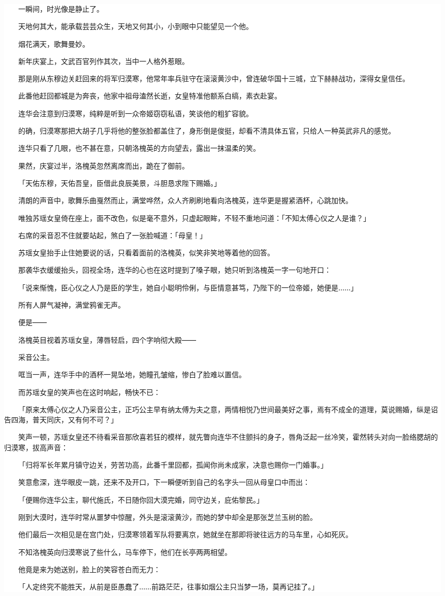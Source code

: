 &emsp;&emsp;一瞬间，时光像是静止了。  
  
&emsp;&emsp;天地何其大，能承载芸芸众生，天地又何其小，小到眼中只能望见一个他。  
  
&emsp;&emsp;烟花满天，歌舞曼妙。  
  
&emsp;&emsp;新年庆宴上，文武百官列作其次，当中一人格外惹眼。  
  
&emsp;&emsp;那是刚从东穆边关赶回来的将军归漠寒，他常年率兵驻守在滚滚黄沙中，曾连破华国十三城，立下赫赫战功，深得女皇信任。  
  
&emsp;&emsp;此番他赶回都城是为奔丧，他家中祖母溘然长逝，女皇特准他额系白缟，素衣赴宴。  
  
&emsp;&emsp;连华会注意到归漠寒，纯粹是听到一众帝姬窃窃私语，笑谈他的粗犷容貌。  
  
&emsp;&emsp;的确，归漠寒那把大胡子几乎将他的整张脸都盖住了，身形倒是俊挺，却看不清具体五官，只给人一种英武非凡的感觉。  
  
&emsp;&emsp;连华只看了几眼，也不甚在意，只朝洛槐英的方向望去，露出一抹温柔的笑。  
  
&emsp;&emsp;果然，庆宴过半，洛槐英忽然离席而出，跪在了御前。  
  
&emsp;&emsp;「天佑东穆，天佑吾皇，臣借此良辰美景，斗胆恳求陛下赐婚。」  
  
&emsp;&emsp;清朗的声音中，歌舞乐曲戛然而止，满堂哗然，众人齐刷刷地看向洛槐英，连华更是握紧酒杯，心跳加快。  
  
&emsp;&emsp;唯独苏瑶女皇倚在座上，面不改色，似是毫不意外，只虚起眼眸，不轻不重地问道：「不知太傅心仪之人是谁？」  
  
&emsp;&emsp;右席的采音忍不住就要站起，煞白了一张脸喊道：「母皇！」  
  
&emsp;&emsp;苏瑶女皇抬手止住她要说的话，只看着面前的洛槐英，似笑非笑地等着他的回答。  
  
&emsp;&emsp;那袭华衣缓缓抬头，回视全场，连华的心也在这时提到了嗓子眼，她只听到洛槐英一字一句地开口：  
  
&emsp;&emsp;「说来惭愧，臣心仪之人乃是臣的学生，她自小聪明伶俐，与臣情意甚笃，乃陛下的一位帝姬，她便是……」  
  
&emsp;&emsp;所有人屏气凝神，满堂鸦雀无声。  
  
&emsp;&emsp;便是——  
  
&emsp;&emsp;洛槐英目视着苏瑶女皇，薄唇轻启，四个字响彻大殿——  
  
&emsp;&emsp;采音公主。  
  
&emsp;&emsp;哐当一声，连华手中的酒杯一晃坠地，她瞳孔皱缩，惨白了脸难以置信。  
  
&emsp;&emsp;而苏瑶女皇的笑声也在这时响起，畅快不已：  
  
&emsp;&emsp;「原来太傅心仪之人乃采音公主，正巧公主早有纳太傅为夫之意，两情相悦乃世间最美好之事，焉有不成全的道理，莫说赐婚，纵是诏告四海，普天同庆，又有何不可？」  
  
&emsp;&emsp;笑声一顿，苏瑶女皇还不待看采音那欣喜若狂的模样，就先瞥向连华不住颤抖的身子，唇角泛起一丝冷笑，霍然转头对向一脸络腮胡的归漠寒，拔高声音：  
  
&emsp;&emsp;「归将军长年累月镇守边关，劳苦功高，此番千里回都，孤闻你尚未成家，决意也赐你一门婚事。」  
  
&emsp;&emsp;笑意愈深，连华眼皮一跳，还来不及开口，下一瞬便听到自己的名字头一回从母皇口中而出：  
  
&emsp;&emsp;「便赐你连华公主，聊代施氏，不日随你回大漠完婚，同守边关，庇佑黎民。」  
  
&emsp;&emsp;刚到大漠时，连华时常从噩梦中惊醒，外头是滚滚黄沙，而她的梦中却全是那张芝兰玉树的脸。  
  
&emsp;&emsp;他们最后一次相见是在宫门处，归漠寒领着军队将要离京，她就坐在那即将驶往远方的马车里，心如死灰。  
  
&emsp;&emsp;不知洛槐英向归漠寒说了些什么，马车停下，他们在长亭两两相望。  
  
&emsp;&emsp;他竟是来为她送别，脸上的笑容苍白而无力：  
  
&emsp;&emsp;「人定终究不能胜天，从前是臣愚蠢了……前路茫茫，往事如烟公主只当梦一场，莫再记挂了。」  
  